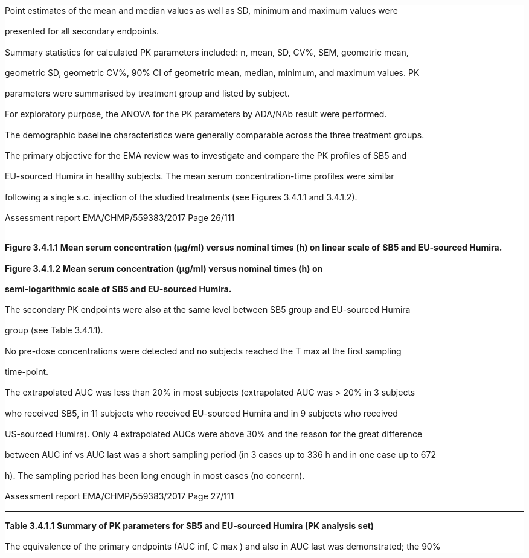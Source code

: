 Point estimates of the mean and median values as well as SD, minimum and maximum values were

presented for all secondary endpoints.

Summary statistics for calculated PK parameters included: n, mean, SD, CV%, SEM, geometric mean,

geometric SD, geometric CV%, 90% CI of geometric mean, median, minimum, and maximum values. PK

parameters were summarised by treatment group and listed by subject.

For exploratory purpose, the ANOVA for the PK parameters by ADA/NAb result were performed.

The demographic baseline characteristics were generally comparable across the three treatment groups.

The primary objective for the EMA review was to investigate and compare the PK profiles of SB5 and

EU-sourced Humira in healthy subjects. The mean serum concentration-time profiles were similar

following a single s.c. injection of the studied treatments (see Figures 3.4.1.1 and 3.4.1.2).

Assessment report
EMA/CHMP/559383/2017 Page 26/111


-----

**Figure 3.4.1.1** **Mean serum concentration (µg/ml) versus nominal times (h) on linear scale of**
**SB5 and EU-sourced Humira.**

**Figure 3.4.1.2** **Mean serum concentration (µg/ml) versus nominal times (h) on**

**semi-logarithmic scale of SB5 and EU-sourced Humira.**

The secondary PK endpoints were also at the same level between SB5 group and EU-sourced Humira

group (see Table 3.4.1.1).

No pre-dose concentrations were detected and no subjects reached the T max at the first sampling

time-point.

The extrapolated AUC was less than 20% in most subjects (extrapolated AUC was > 20% in 3 subjects

who received SB5, in 11 subjects who received EU-sourced Humira and in 9 subjects who received

US-sourced Humira). Only 4 extrapolated AUCs were above 30% and the reason for the great difference

between AUC inf vs AUC last was a short sampling period (in 3 cases up to 336 h and in one case up to 672

h). The sampling period has been long enough in most cases (no concern).

Assessment report
EMA/CHMP/559383/2017 Page 27/111


-----

**Table 3.4.1.1** **Summary of PK parameters for SB5 and EU-sourced Humira (PK analysis set)**

The equivalence of the primary endpoints (AUC inf, C max ) and also in AUC last was demonstrated; the 90%

